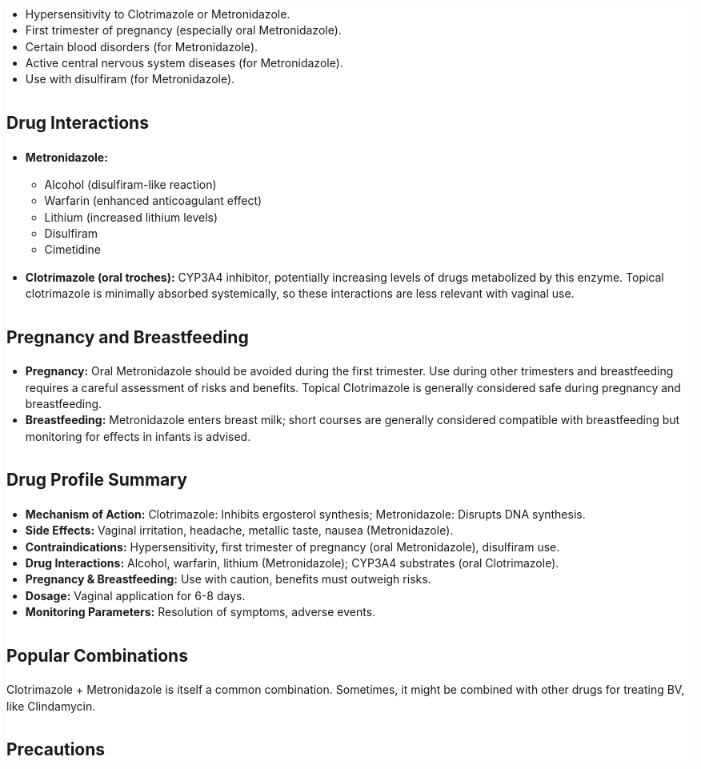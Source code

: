 - Hypersensitivity to Clotrimazole or Metronidazole.
- First trimester of pregnancy (especially oral Metronidazole).
- Certain blood disorders (for Metronidazole).
- Active central nervous system diseases (for Metronidazole).
- Use with disulfiram (for Metronidazole).


## **Drug Interactions**

- **Metronidazole:**
    - Alcohol (disulfiram-like reaction)
    - Warfarin (enhanced anticoagulant effect)
    - Lithium (increased lithium levels)
    - Disulfiram
    - Cimetidine

- **Clotrimazole (oral troches):**  CYP3A4 inhibitor, potentially increasing levels of drugs metabolized by this enzyme. Topical clotrimazole is minimally absorbed systemically, so these interactions are less relevant with vaginal use.



## **Pregnancy and Breastfeeding**

- **Pregnancy:** Oral Metronidazole should be avoided during the first trimester.  Use during other trimesters and breastfeeding requires a careful assessment of risks and benefits.  Topical Clotrimazole is generally considered safe during pregnancy and breastfeeding.
- **Breastfeeding:** Metronidazole enters breast milk;  short courses are generally considered compatible with breastfeeding but monitoring for effects in infants is advised.


## **Drug Profile Summary**

- **Mechanism of Action:** Clotrimazole: Inhibits ergosterol synthesis; Metronidazole: Disrupts DNA synthesis.
- **Side Effects:** Vaginal irritation, headache, metallic taste, nausea (Metronidazole).
- **Contraindications:** Hypersensitivity, first trimester of pregnancy (oral Metronidazole), disulfiram use.
- **Drug Interactions:**  Alcohol, warfarin, lithium (Metronidazole); CYP3A4 substrates (oral Clotrimazole).
- **Pregnancy & Breastfeeding:** Use with caution, benefits must outweigh risks.
- **Dosage:** Vaginal application for 6-8 days.
- **Monitoring Parameters:**  Resolution of symptoms, adverse events.


## **Popular Combinations**

Clotrimazole + Metronidazole is itself a common combination.  Sometimes, it might be combined with other drugs for treating BV, like Clindamycin.


## **Precautions**
